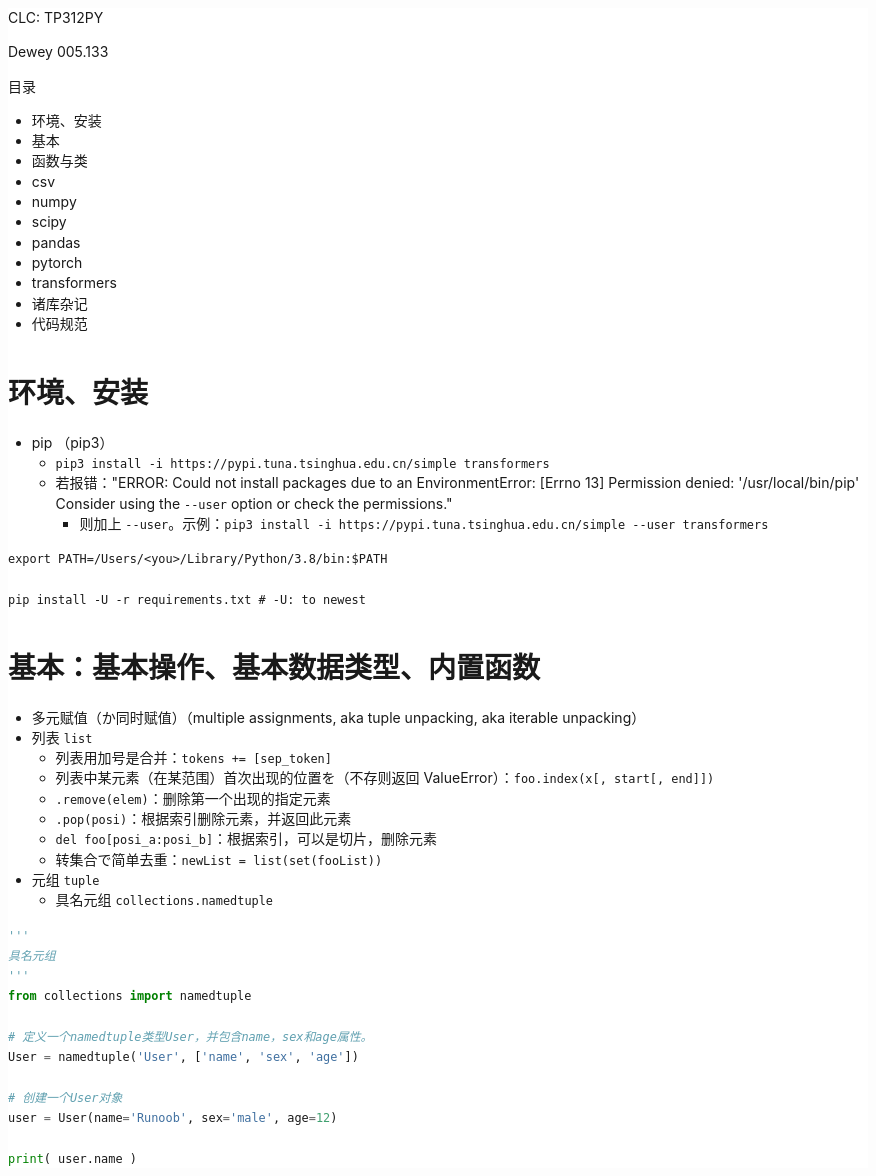 CLC: TP312PY

Dewey 005.133

目录

- 环境、安装
- 基本
- 函数与类
- csv
- numpy
- scipy
- pandas
- pytorch
- transformers
- 诸库杂记
- 代码规范

# 环境、安装

- pip （pip3）
  - `pip3 install -i https://pypi.tuna.tsinghua.edu.cn/simple transformers`
  - 若报错："ERROR: Could not install packages due to an EnvironmentError: [Errno 13] Permission denied: '/usr/local/bin/pip' Consider using the `--user` option or check the permissions."
    - 则加上 `--user`。示例：`pip3 install -i https://pypi.tuna.tsinghua.edu.cn/simple --user transformers`

```shell
export PATH=/Users/<you>/Library/Python/3.8/bin:$PATH

pip install -U -r requirements.txt # -U: to newest
```

# 基本：基本操作、基本数据类型、内置函数

- 多元赋值（か同时赋值）（multiple assignments, aka tuple unpacking, aka iterable unpacking）
- 列表 `list`
  - 列表用加号是合并：`tokens += [sep_token]`
  - 列表中某元素（在某范围）首次出现的位置を（不存则返回 ValueError）：`foo.index(x[, start[, end]])`
  - `.remove(elem)`：删除第一个出现的指定元素
  - `.pop(posi)`：根据索引删除元素，并返回此元素
  - `del foo[posi_a:posi_b]`：根据索引，可以是切片，删除元素
  - 转集合で简单去重：`newList = list(set(fooList))`
- 元组 `tuple`
  - 具名元组 `collections.namedtuple`

```python
'''
具名元组
'''
from collections import namedtuple

# 定义一个namedtuple类型User，并包含name，sex和age属性。
User = namedtuple('User', ['name', 'sex', 'age'])

# 创建一个User对象
user = User(name='Runoob', sex='male', age=12)

print( user.name )
```
